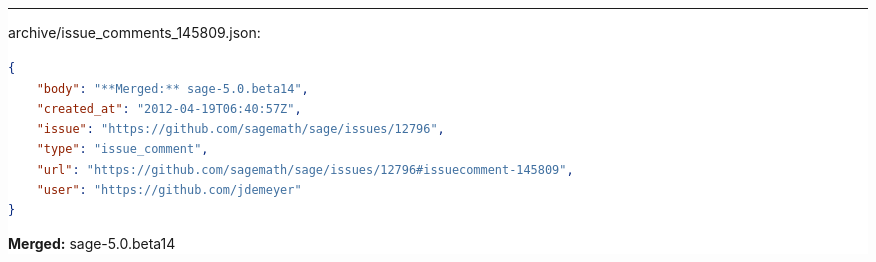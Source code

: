 

---

archive/issue_comments_145809.json:
```json
{
    "body": "**Merged:** sage-5.0.beta14",
    "created_at": "2012-04-19T06:40:57Z",
    "issue": "https://github.com/sagemath/sage/issues/12796",
    "type": "issue_comment",
    "url": "https://github.com/sagemath/sage/issues/12796#issuecomment-145809",
    "user": "https://github.com/jdemeyer"
}
```

**Merged:** sage-5.0.beta14
